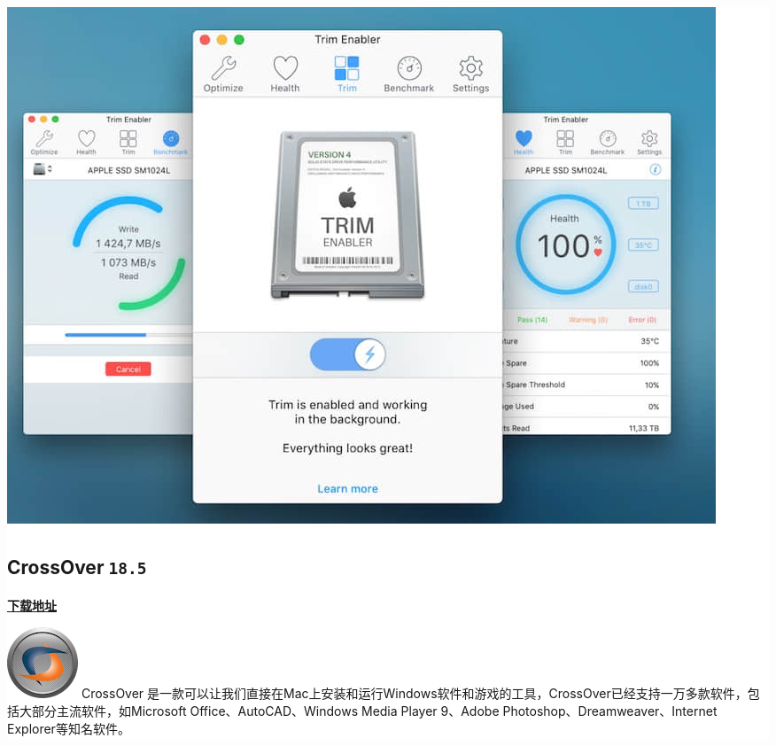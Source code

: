 ![](Assets/TrimEnablerPro.jpg)

## CrossOver `18.5`
[**下载地址**](https://dev.tencent.com/u/ChenJie1219/p/MacApps/git/raw/master/APP/CrossOver.zip)

![](Icons/CrossOver.png)
CrossOver 是一款可以让我们直接在Mac上安装和运行Windows软件和游戏的工具，CrossOver已经支持一万多款软件，包括大部分主流软件，如Microsoft Office、AutoCAD、Windows Media Player 9、Adobe Photoshop、Dreamweaver、Internet Explorer等知名软件。
